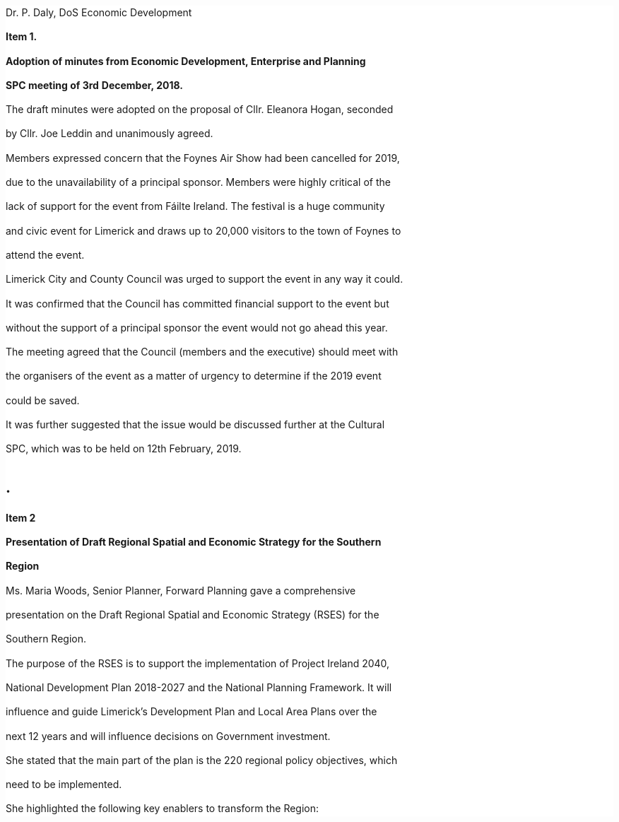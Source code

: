 Dr. P. Daly, DoS Economic Development

**Item 1.**

**Adoption of minutes from Economic Development, Enterprise and Planning**

**SPC meeting of 3rd** **December, 2018.**

The draft minutes were adopted on the proposal of Cllr. Eleanora Hogan, seconded

by Cllr. Joe Leddin and unanimously agreed.

Members expressed concern that the Foynes Air Show had been cancelled for 2019,

due to the unavailability of a principal sponsor. Members were highly critical of the

lack of support for the event from Fáilte Ireland. The festival is a huge community

and civic event for Limerick and draws up to 20,000 visitors to the town of Foynes to

attend the event.

Limerick City and County Council was urged to support the event in any way it could.

It was confirmed that the Council has committed financial support to the event but

without the support of a principal sponsor the event would not go ahead this year.

The meeting agreed that the Council (members and the executive) should meet with

the organisers of the event as a matter of urgency to determine if the 2019 event

could be saved.

It was further suggested that the issue would be discussed further at the Cultural

SPC, which was to be held on 12th February, 2019.

.
---
**Item 2**

**Presentation of Draft Regional Spatial and Economic Strategy for the Southern**

**Region**

Ms. Maria Woods, Senior Planner, Forward Planning gave a comprehensive

presentation on the Draft Regional Spatial and Economic Strategy (RSES) for the

Southern Region.

The purpose of the RSES is to support the implementation of Project Ireland 2040,

National Development Plan 2018-2027 and the National Planning Framework. It will

influence and guide Limerick’s Development Plan and Local Area Plans over the

next 12 years and will influence decisions on Government investment.

She stated that the main part of the plan is the 220 regional policy objectives, which

need to be implemented.

She highlighted the following key enablers to transform the Region:
